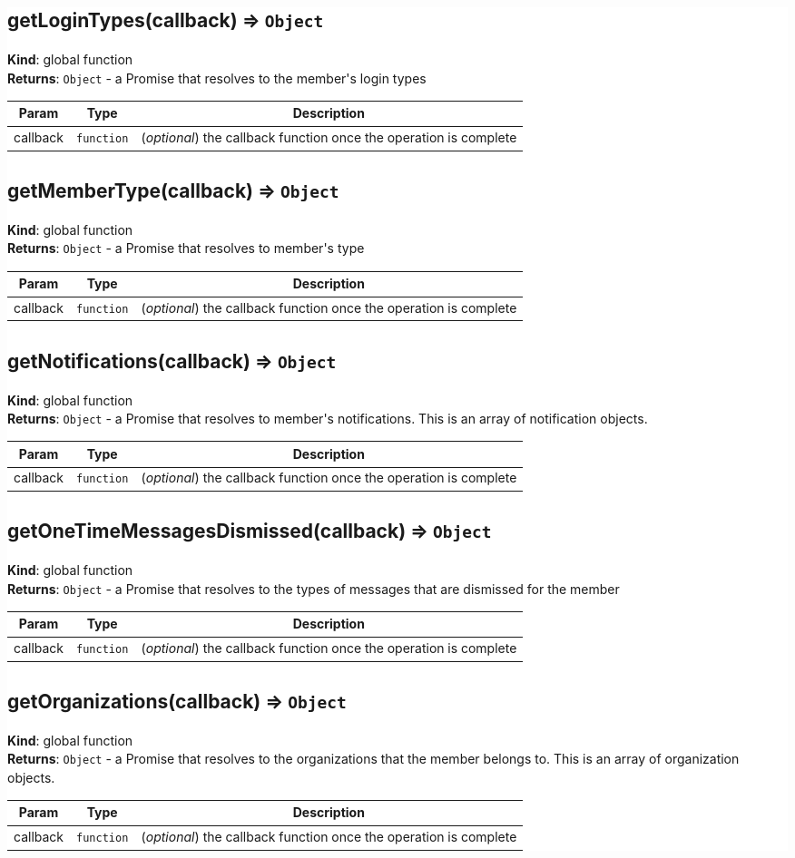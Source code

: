 <a name="getLoginTypes"></a>
## getLoginTypes(callback) ⇒ <code>Object</code>
**Kind**: global function  
**Returns**: <code>Object</code> - a Promise that resolves to the member's login types  

| Param | Type | Description |
| --- | --- | --- |
| callback | <code>function</code> | (*optional*) the callback function once the operation is complete |

<a name="getMemberType"></a>
## getMemberType(callback) ⇒ <code>Object</code>
**Kind**: global function  
**Returns**: <code>Object</code> - a Promise that resolves to member's type  

| Param | Type | Description |
| --- | --- | --- |
| callback | <code>function</code> | (*optional*) the callback function once the operation is complete |

<a name="getNotifications"></a>
## getNotifications(callback) ⇒ <code>Object</code>
**Kind**: global function  
**Returns**: <code>Object</code> - a Promise that resolves to member's notifications. This
is an array of notification objects.  

| Param | Type | Description |
| --- | --- | --- |
| callback | <code>function</code> | (*optional*) the callback function once the operation is complete |

<a name="getOneTimeMessagesDismissed"></a>
## getOneTimeMessagesDismissed(callback) ⇒ <code>Object</code>
**Kind**: global function  
**Returns**: <code>Object</code> - a Promise that resolves to the types of messages that
are dismissed for the member  

| Param | Type | Description |
| --- | --- | --- |
| callback | <code>function</code> | (*optional*) the callback function once the operation is complete |

<a name="getOrganizations"></a>
## getOrganizations(callback) ⇒ <code>Object</code>
**Kind**: global function  
**Returns**: <code>Object</code> - a Promise that resolves to the organizations that the
member belongs to. This is an array of organization objects.  

| Param | Type | Description |
| --- | --- | --- |
| callback | <code>function</code> | (*optional*) the callback function once the operation is complete |
